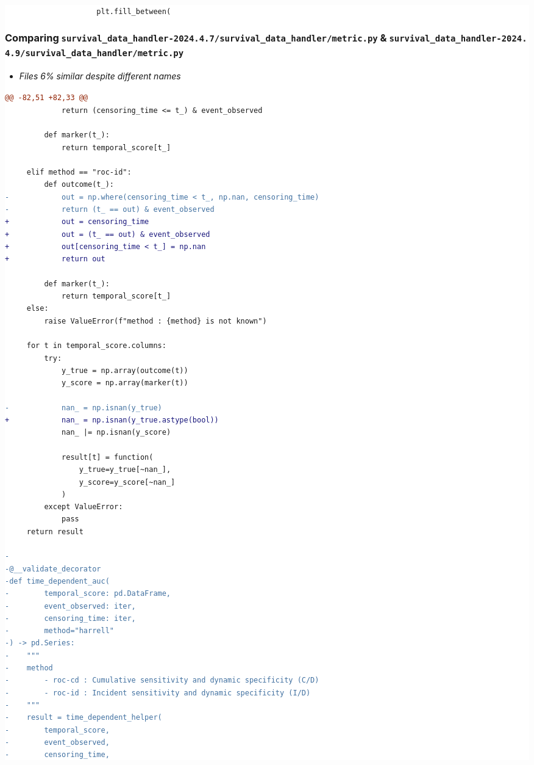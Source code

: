 ```diff
                     plt.fill_between(
```

### Comparing `survival_data_handler-2024.4.7/survival_data_handler/metric.py` & `survival_data_handler-2024.4.9/survival_data_handler/metric.py`

 * *Files 6% similar despite different names*

```diff
@@ -82,51 +82,33 @@
             return (censoring_time <= t_) & event_observed
 
         def marker(t_):
             return temporal_score[t_]
 
     elif method == "roc-id":
         def outcome(t_):
-            out = np.where(censoring_time < t_, np.nan, censoring_time)
-            return (t_ == out) & event_observed
+            out = censoring_time
+            out = (t_ == out) & event_observed
+            out[censoring_time < t_] = np.nan
+            return out
 
         def marker(t_):
             return temporal_score[t_]
     else:
         raise ValueError(f"method : {method} is not known")
 
     for t in temporal_score.columns:
         try:
             y_true = np.array(outcome(t))
             y_score = np.array(marker(t))
 
-            nan_ = np.isnan(y_true)
+            nan_ = np.isnan(y_true.astype(bool))
             nan_ |= np.isnan(y_score)
 
             result[t] = function(
                 y_true=y_true[~nan_],
                 y_score=y_score[~nan_]
             )
         except ValueError:
             pass
     return result
 
-
-@__validate_decorator
-def time_dependent_auc(
-        temporal_score: pd.DataFrame,
-        event_observed: iter,
-        censoring_time: iter,
-        method="harrell"
-) -> pd.Series:
-    """
-    method
-        - roc-cd : Cumulative sensitivity and dynamic specificity (C/D)
-        - roc-id : Incident sensitivity and dynamic specificity (I/D)
-    """
-    result = time_dependent_helper(
-        temporal_score,
-        event_observed,
-        censoring_time,
```